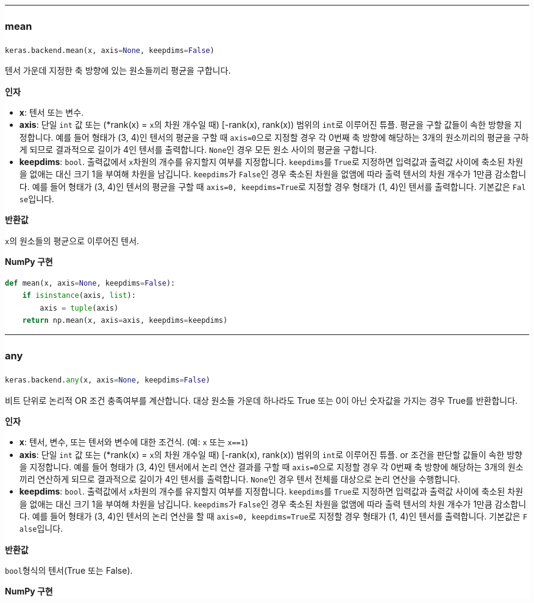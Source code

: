 
----
### mean

```python
keras.backend.mean(x, axis=None, keepdims=False)
```

텐서 가운데 지정한 축 방향에 있는 원소들끼리 평균을 구합니다.

__인자__

- __x__: 텐서 또는 변수. 
- __axis__: 단일 `int` 값 또는 (*rank(x) = `x`의 차원 개수일 때) [-rank(x), rank(x)) 범위의 `int`로 이루어진 튜플. 평균을 구할 값들이 속한 방향을 지정합니다. 예를 들어 형태가 (3, 4)인 텐서의 평균을 구할 때 `axis=0`으로 지정할 경우 각 0번째 축 방향에 해당하는 3개의 원소끼리의 평균을 구하게 되므로 결과적으로 길이가 4인 텐서를 출력합니다. `None`인 경우 모든 원소 사이의 평균을 구합니다.
- __keepdims__: `bool`. 출력값에서 `x`차원의 개수를 유지할지 여부를 지정합니다. `keepdims`를 `True`로 지정하면 입력값과 출력값 사이에 축소된 차원을 없애는 대신 크기 1을 부여해 차원을 남깁니다. `keepdims`가 `False`인 경우 축소된 차원을 없앰에 따라 출력 텐서의 차원 개수가 1만큼 감소합니다. 예를 들어 형태가 (3, 4)인 텐서의 평균을 구할 때 `axis=0, keepdims=True`로 지정할 경우 형태가 (1, 4)인 텐서를 출력합니다. 기본값은 `False`입니다.
 
__반환값__ 
    
`x`의 원소들의 평균으로 이루어진 텐서.

__NumPy 구현__

```python
def mean(x, axis=None, keepdims=False):
    if isinstance(axis, list):
        axis = tuple(axis)
    return np.mean(x, axis=axis, keepdims=keepdims)
```


----
### any

```python
keras.backend.any(x, axis=None, keepdims=False)
```

비트 단위로 논리적 OR 조건 충족여부를 계산합니다. 대상 원소들 가운데 하나라도 True 또는 0이 아닌 숫자값을 가지는 경우 True를 반환합니다.

__인자__

- __x__: 텐서, 변수, 또는 텐서와 변수에 대한 조건식. (예: `x` 또는 `x==1`)
- __axis__:  단일 `int` 값 또는 (*rank(x) = `x`의 차원 개수일 때) [-rank(x), rank(x)) 범위의 `int`로 이루어진 튜플. or 조건을 판단할 값들이 속한 방향을 지정합니다. 예를 들어 형태가 (3, 4)인 텐서에서 논리 연산 결과를 구할 때 `axis=0`으로 지정할 경우 각 0번째 축 방향에 해당하는 3개의 원소끼리 연산하게 되므로 결과적으로 길이가 4인 텐서를 출력합니다. `None`인 경우 텐서 전체를 대상으로 논리 연산을 수행합니다.
- __keepdims__: `bool`. 출력값에서 `x`차원의 개수를 유지할지 여부를 지정합니다. `keepdims`를 `True`로 지정하면 입력값과 출력값 사이에 축소된 차원을 없애는 대신 크기 1을 부여해 차원을 남깁니다. `keepdims`가 `False`인 경우 축소된 차원을 없앰에 따라 출력 텐서의 차원 개수가 1만큼 감소합니다. 예를 들어 형태가 (3, 4)인 텐서의 논리 연산을 할 때 `axis=0, keepdims=True`로 지정할 경우 형태가 (1, 4)인 텐서를 출력합니다. 기본값은 `False`입니다.

__반환값__ 

`bool`형식의 텐서(True 또는 False).

__NumPy 구현__
